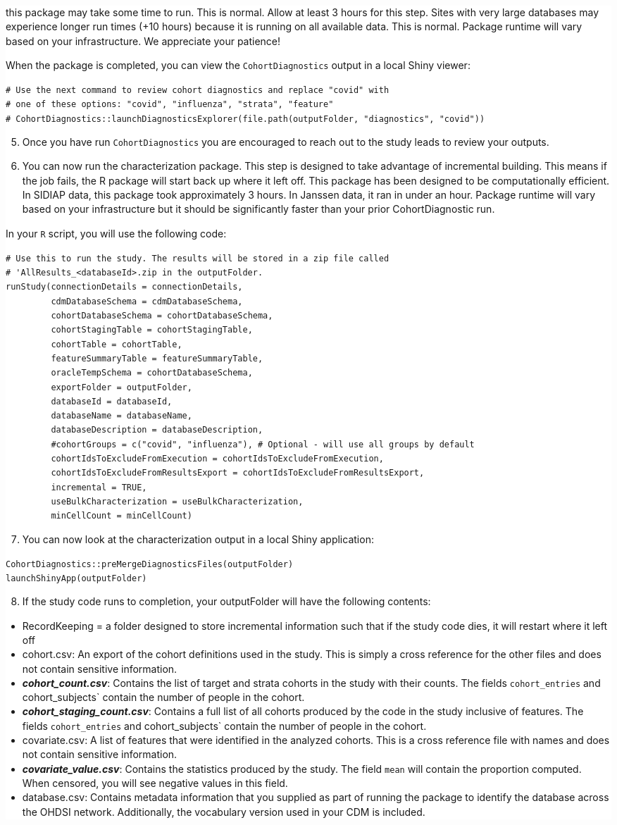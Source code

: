 this package may take some time to run. This is normal. Allow at least 3 hours for this step. Sites with very large databases may experience longer run times (+10 hours) because it is running on all available data. This is normal. Package runtime will vary based on your infrastructure. We appreciate your patience!

When the package is completed, you can view the `CohortDiagnostics` output in a local Shiny viewer:
````
# Use the next command to review cohort diagnostics and replace "covid" with
# one of these options: "covid", "influenza", "strata", "feature"
# CohortDiagnostics::launchDiagnosticsExplorer(file.path(outputFolder, "diagnostics", "covid"))
````

5. Once you have run `CohortDiagnostics` you are encouraged to reach out to the study leads to review your outputs. 

6. You can now run the characterization package. This step is designed to take advantage of incremental building. This means if the job fails, the R package will start back up where it left off. This package has been designed to be computationally efficient. In SIDIAP data, this package took approximately 3 hours. In Janssen data, it ran in under an hour. Package runtime will vary based on your infrastructure but it should be significantly faster than your prior CohortDiagnostic run.

In your `R` script, you will use the following code:
````
# Use this to run the study. The results will be stored in a zip file called 
# 'AllResults_<databaseId>.zip in the outputFolder. 
runStudy(connectionDetails = connectionDetails,
         cdmDatabaseSchema = cdmDatabaseSchema,
         cohortDatabaseSchema = cohortDatabaseSchema,
         cohortStagingTable = cohortStagingTable,
         cohortTable = cohortTable,
         featureSummaryTable = featureSummaryTable,
         oracleTempSchema = cohortDatabaseSchema,
         exportFolder = outputFolder,
         databaseId = databaseId,
         databaseName = databaseName,
         databaseDescription = databaseDescription,
         #cohortGroups = c("covid", "influenza"), # Optional - will use all groups by default
         cohortIdsToExcludeFromExecution = cohortIdsToExcludeFromExecution,
         cohortIdsToExcludeFromResultsExport = cohortIdsToExcludeFromResultsExport,
         incremental = TRUE,
         useBulkCharacterization = useBulkCharacterization,
         minCellCount = minCellCount) 
  ````

7. You can now look at the characterization output in a local Shiny application:
````
CohortDiagnostics::preMergeDiagnosticsFiles(outputFolder)
launchShinyApp(outputFolder)
````

8. If the study code runs to completion, your outputFolder will have the following contents:
- RecordKeeping = a folder designed to store incremental information such that if the study code dies, it will restart where it left off
- cohort.csv: An export of the cohort definitions used in the study. This is simply a cross reference for the other files and does not contain sensitive information.
- _**cohort_count.csv**_: Contains the list of target and strata cohorts in the study with their counts. The fields `cohort_entries` and cohort_subjects` contain the number of people in the cohort. 
- _**cohort_staging_count.csv**_: Contains a full list of all cohorts produced by the code in the study inclusive of features. The fields `cohort_entries` and cohort_subjects` contain the number of people in the cohort. 
- covariate.csv: A list of features that were identified in the analyzed cohorts. This is a cross reference file with names and does not contain sensitive information.
- _**covariate_value.csv**_: Contains the statistics produced by the study. The field `mean` will contain the proportion computed. When censored, you will see negative values in this field. 
- database.csv: Contains metadata information that you supplied as part of running the package to identify the database across the OHDSI network. Additionally, the vocabulary version used in your CDM is included.